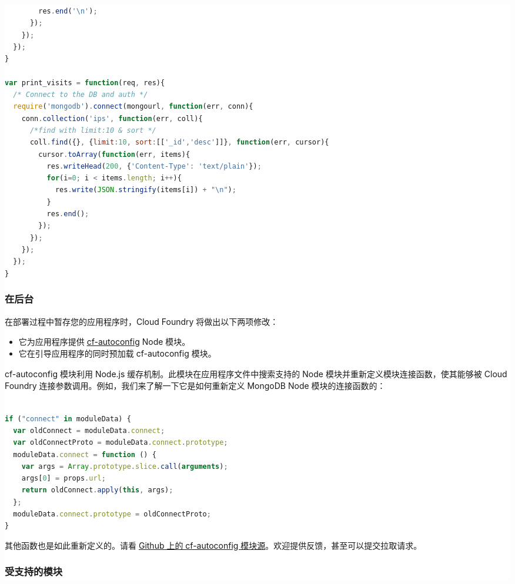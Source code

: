 ```javascript
        res.end('\n');
      });
    });
  });
}

var print_visits = function(req, res){
  /* Connect to the DB and auth */
  require('mongodb').connect(mongourl, function(err, conn){
    conn.collection('ips', function(err, coll){
      /*find with limit:10 & sort */
      coll.find({}, {limit:10, sort:[['_id','desc']]}, function(err, cursor){
        cursor.toArray(function(err, items){
          res.writeHead(200, {'Content-Type': 'text/plain'});
          for(i=0; i < items.length; i++){
            res.write(JSON.stringify(items[i]) + "\n");
          }
          res.end();
        });
      });
    });
  });
}

```

### 在后台

在部署过程中暂存您的应用程序时，Cloud Foundry 将做出以下两项修改：

* 它为应用程序提供 [cf-autoconfig](https://npmjs.org/package/cf-autoconfig) Node 模块。
* 它在引导应用程序的同时预加载 cf-autoconfig 模块。

cf-autoconfig 模块利用 Node.js 缓存机制。此模块在应用程序文件中搜索支持的 Node 模块并重新定义模块连接函数，使其能够被 Cloud Foundry 连接参数调用。例如，我们来了解一下它是如何重新定义 MongoDB Node 模块的连接函数的：

```javascript

if ("connect" in moduleData) {
  var oldConnect = moduleData.connect;
  var oldConnectProto = moduleData.connect.prototype;
  moduleData.connect = function () {
    var args = Array.prototype.slice.call(arguments);
    args[0] = props.url;
    return oldConnect.apply(this, args);
  };
  moduleData.connect.prototype = oldConnectProto;
}
```
其他函数也是如此重新定义的。请看 [Github 上的 cf-autoconfig 模块源](https://github.com/cloudfoundry/vcap-node/tree/master/cf-autoconfig)。欢迎提供反馈，甚至可以提交拉取请求。

### 受支持的模块
